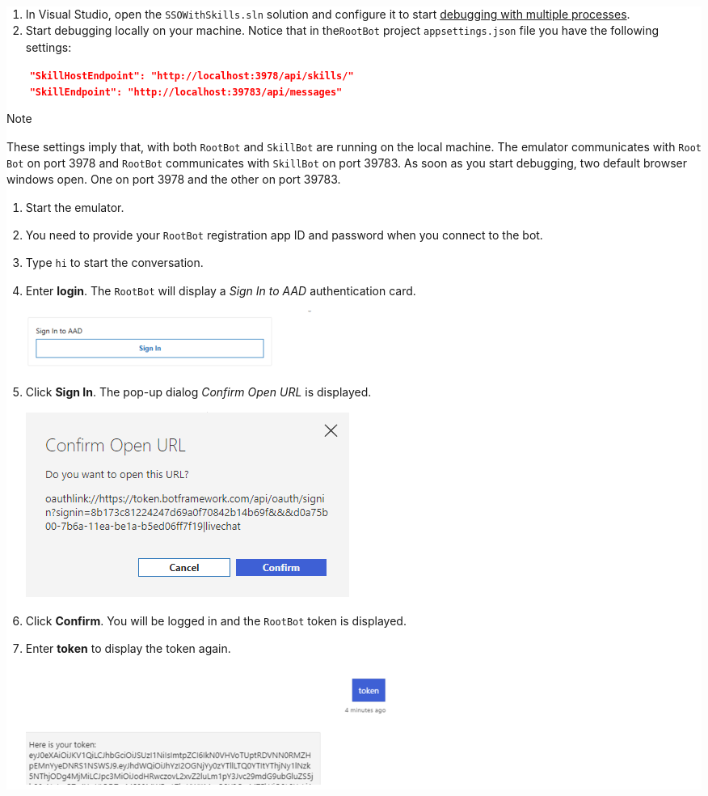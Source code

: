 1. In Visual Studio, open the `SSOWithSkills.sln` solution and configure it to start [debugging with multiple processes](https://docs.microsoft.com/visualstudio/debugger/debug-multiple-processes?view=vs-2019#start-debugging-with-multiple-processes).
1. Start debugging locally on your machine.
Notice that in the`RootBot` project `appsettings.json` file you have the following settings:

```json
    "SkillHostEndpoint": "http://localhost:3978/api/skills/"
    "SkillEndpoint": "http://localhost:39783/api/messages"
```
> [!NOTE]
> These settings imply that, with both `RootBot` and `SkillBot` are running on the local machine. The emulator communicates with `RootBot` on port 3978 and `RootBot` communicates with `SkillBot` on port 39783. As soon as you start debugging, two default browser windows open. One on port 3978 and the other on port 39783.

1. Start the emulator.
1. You need to provide your `RootBot` registration app ID and password when you connect to the bot.
1. Type `hi` to start the conversation.
1. Enter **login**.  The `RootBot` will display a *Sign In to AAD* authentication card.

    ![Root sign in](media/how-to-auth/auth-bot-sso-test-root-signin.PNG)

1. Click **Sign In**. The pop-up dialog *Confirm Open URL* is displayed.

    ![Root confirm url](media/how-to-auth/auth-bot-test-confirm-url.PNG)

1. Click **Confirm**. You will be logged in and the `RootBot` token is displayed.
1. Enter **token** to display the token again.

    ![Root token](media/how-to-auth/auth-bot-sso-test-token.PNG)


[azure-portal]: https://ms.portal.azure.com
[azure-aad-blade]: https://ms.portal.azure.com/#blade/Microsoft_AAD_IAM/ActiveDirectoryMenuBlade/Overview
[aad-registration-blade]: https://ms.portal.azure.com/#blade/Microsoft_AAD_IAM/ActiveDirectoryMenuBlade/RegisteredAppsPreview
[concept-basics]: bot-builder-basics.md
[concept-state]: bot-builder-concept-state.md
[concept-dialogs]: bot-builder-concept-dialog.md
[simple-dialog]: bot-builder-dialog-manage-conversation-flow.md
[dialog-prompts]: bot-builder-prompts.md
[component-dialogs]: bot-builder-compositcontrol.md
[cs-auth-sample]: https://github.com/microsoft/BotBuilder-Samples/tree/master/experimental/sso-with-skills
[js-auth-sample]: https://aka.ms/v4js-bot-auth-sample
[python-auth-sample]: https://aka.ms/bot-auth-python-sample-code